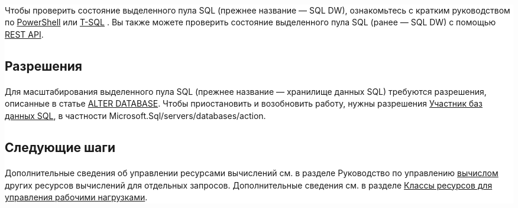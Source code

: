 Чтобы проверить состояние выделенного пула SQL (прежнее название — SQL DW), ознакомьтесь с кратким руководством по [PowerShell](quickstart-scale-compute-powershell.md#check-data-warehouse-state) или [T-SQL](quickstart-scale-compute-tsql.md#check-dedicated-sql-pool-formerly-sql-dw-state) . Вы также можете проверить состояние выделенного пула SQL (ранее — SQL DW) с помощью [REST API](sql-data-warehouse-manage-compute-rest-api.md#check-database-state).

## <a name="permissions"></a>Разрешения

Для масштабирования выделенного пула SQL (прежнее название — хранилище данных SQL) требуются разрешения, описанные в статье [ALTER DATABASE](/sql/t-sql/statements/alter-database-azure-sql-data-warehouse?toc=/azure/synapse-analytics/sql-data-warehouse/toc.json&bc=/azure/synapse-analytics/sql-data-warehouse/breadcrumb/toc.json&view=azure-sqldw-latest&preserve-view=true).  Чтобы приостановить и возобновить работу, нужны разрешения [Участник баз данных SQL](../../role-based-access-control/built-in-roles.md?toc=/azure/synapse-analytics/sql-data-warehouse/toc.json&bc=/azure/synapse-analytics/sql-data-warehouse/breadcrumb/toc.json#sql-db-contributor), в частности Microsoft.Sql/servers/databases/action.

## <a name="next-steps"></a>Следующие шаги

Дополнительные сведения об управлении ресурсами вычислений см. в разделе Руководство по управлению [вычислом](manage-compute-with-azure-functions.md) других ресурсов вычислений для отдельных запросов. Дополнительные сведения см. в разделе [Классы ресурсов для управления рабочими нагрузками](resource-classes-for-workload-management.md).
